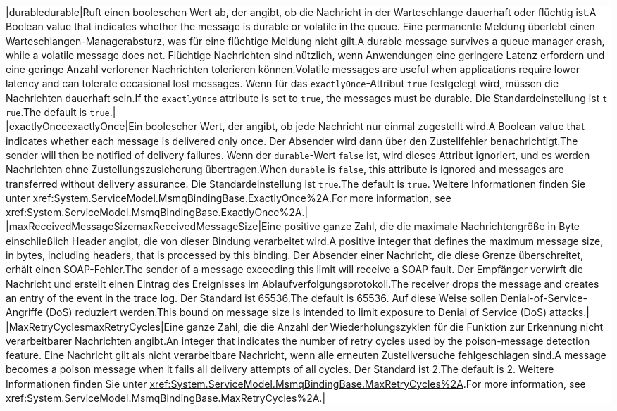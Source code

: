 |<span data-ttu-id="9fec9-126">durable</span><span class="sxs-lookup"><span data-stu-id="9fec9-126">durable</span></span>|<span data-ttu-id="9fec9-127">Ruft einen booleschen Wert ab, der angibt, ob die Nachricht in der Warteschlange dauerhaft oder flüchtig ist.</span><span class="sxs-lookup"><span data-stu-id="9fec9-127">A Boolean value that indicates whether the message is durable or volatile in the queue.</span></span> <span data-ttu-id="9fec9-128">Eine permanente Meldung überlebt einen Warteschlangen-Managerabsturz, was für eine flüchtige Meldung nicht gilt.</span><span class="sxs-lookup"><span data-stu-id="9fec9-128">A durable message survives a queue manager crash, while a volatile message does not.</span></span> <span data-ttu-id="9fec9-129">Flüchtige Nachrichten sind nützlich, wenn Anwendungen eine geringere Latenz erfordern und eine geringe Anzahl verlorener Nachrichten tolerieren können.</span><span class="sxs-lookup"><span data-stu-id="9fec9-129">Volatile messages are useful when applications require lower latency and can tolerate occasional lost messages.</span></span> <span data-ttu-id="9fec9-130">Wenn für das `exactlyOnce`-Attribut `true` festgelegt wird, müssen die Nachrichten dauerhaft sein.</span><span class="sxs-lookup"><span data-stu-id="9fec9-130">If the `exactlyOnce` attribute is set to `true`, the messages must be durable.</span></span> <span data-ttu-id="9fec9-131">Die Standardeinstellung ist `true`.</span><span class="sxs-lookup"><span data-stu-id="9fec9-131">The default is `true`.</span></span>|  
|<span data-ttu-id="9fec9-132">exactlyOnce</span><span class="sxs-lookup"><span data-stu-id="9fec9-132">exactlyOnce</span></span>|<span data-ttu-id="9fec9-133">Ein boolescher Wert, der angibt, ob jede Nachricht nur einmal zugestellt wird.</span><span class="sxs-lookup"><span data-stu-id="9fec9-133">A Boolean value that indicates whether each message is delivered only once.</span></span> <span data-ttu-id="9fec9-134">Der Absender wird dann über den Zustellfehler benachrichtigt.</span><span class="sxs-lookup"><span data-stu-id="9fec9-134">The sender will then be notified of delivery failures.</span></span> <span data-ttu-id="9fec9-135">Wenn der `durable`-Wert `false` ist, wird dieses Attribut ignoriert, und es werden Nachrichten ohne Zustellungszusicherung übertragen.</span><span class="sxs-lookup"><span data-stu-id="9fec9-135">When `durable` is `false`, this attribute is ignored and messages are transferred without delivery assurance.</span></span> <span data-ttu-id="9fec9-136">Die Standardeinstellung ist `true`.</span><span class="sxs-lookup"><span data-stu-id="9fec9-136">The default is `true`.</span></span> <span data-ttu-id="9fec9-137">Weitere Informationen finden Sie unter <xref:System.ServiceModel.MsmqBindingBase.ExactlyOnce%2A>.</span><span class="sxs-lookup"><span data-stu-id="9fec9-137">For more information, see <xref:System.ServiceModel.MsmqBindingBase.ExactlyOnce%2A>.</span></span>|  
|<span data-ttu-id="9fec9-138">maxReceivedMessageSize</span><span class="sxs-lookup"><span data-stu-id="9fec9-138">maxReceivedMessageSize</span></span>|<span data-ttu-id="9fec9-139">Eine positive ganze Zahl, die die maximale Nachrichtengröße in Byte einschließlich Header angibt, die von dieser Bindung verarbeitet wird.</span><span class="sxs-lookup"><span data-stu-id="9fec9-139">A positive integer that defines the maximum message size, in bytes, including headers, that is processed by this binding.</span></span> <span data-ttu-id="9fec9-140">Der Absender einer Nachricht, die diese Grenze überschreitet, erhält einen SOAP-Fehler.</span><span class="sxs-lookup"><span data-stu-id="9fec9-140">The sender of a message exceeding this limit will receive a SOAP fault.</span></span> <span data-ttu-id="9fec9-141">Der Empfänger verwirft die Nachricht und erstellt einen Eintrag des Ereignisses im Ablaufverfolgungsprotokoll.</span><span class="sxs-lookup"><span data-stu-id="9fec9-141">The receiver drops the message and creates an entry of the event in the trace log.</span></span> <span data-ttu-id="9fec9-142">Der Standard ist 65536.</span><span class="sxs-lookup"><span data-stu-id="9fec9-142">The default is 65536.</span></span> <span data-ttu-id="9fec9-143">Auf diese Weise sollen Denial-of-Service-Angriffe (DoS) reduziert werden.</span><span class="sxs-lookup"><span data-stu-id="9fec9-143">This bound on message size is intended to limit exposure to Denial of Service (DoS) attacks.</span></span>|  
|<span data-ttu-id="9fec9-144">MaxRetryCycles</span><span class="sxs-lookup"><span data-stu-id="9fec9-144">maxRetryCycles</span></span>|<span data-ttu-id="9fec9-145">Eine ganze Zahl, die die Anzahl der Wiederholungszyklen für die Funktion zur Erkennung nicht verarbeitbarer Nachrichten angibt.</span><span class="sxs-lookup"><span data-stu-id="9fec9-145">An integer that indicates the number of retry cycles used by the poison-message detection feature.</span></span> <span data-ttu-id="9fec9-146">Eine Nachricht gilt als nicht verarbeitbare Nachricht, wenn alle erneuten Zustellversuche fehlgeschlagen sind.</span><span class="sxs-lookup"><span data-stu-id="9fec9-146">A message becomes a poison message when it fails all delivery attempts of all cycles.</span></span> <span data-ttu-id="9fec9-147">Der Standard ist 2.</span><span class="sxs-lookup"><span data-stu-id="9fec9-147">The default is 2.</span></span> <span data-ttu-id="9fec9-148">Weitere Informationen finden Sie unter <xref:System.ServiceModel.MsmqBindingBase.MaxRetryCycles%2A>.</span><span class="sxs-lookup"><span data-stu-id="9fec9-148">For more information, see <xref:System.ServiceModel.MsmqBindingBase.MaxRetryCycles%2A>.</span></span>|  